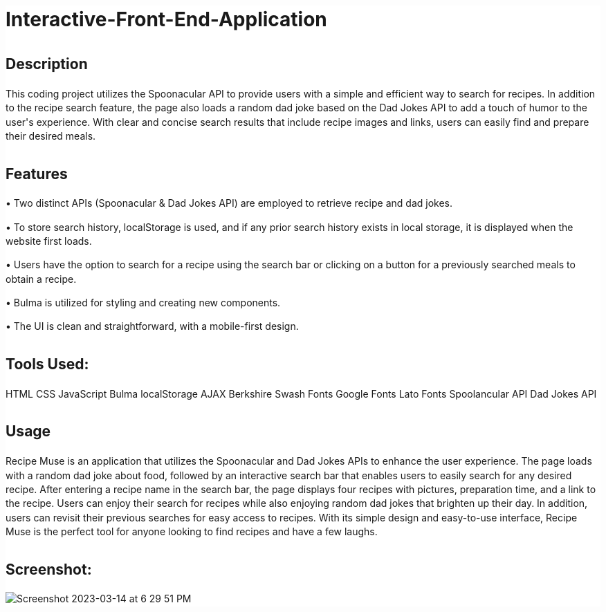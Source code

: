 # Interactive-Front-End-Application

## Description

This coding project utilizes the Spoonacular API to provide users with a simple and efficient way to search for recipes. In addition to the recipe search feature, the page also loads a random dad joke based on the Dad Jokes API to add a touch of humor to the user's experience. With clear and concise search results that include recipe images and links, users can easily find and prepare their desired meals.

## Features

• Two distinct APIs (Spoonacular & Dad Jokes API) are employed to retrieve recipe and dad jokes.

• To store search history, localStorage is used, and if any prior search history exists in local storage, it is displayed when the website first loads.

• Users have the option to search for a recipe using the search bar or clicking on a button for a previously searched meals to obtain a recipe.

• Bulma is utilized for styling and creating new components.

• The UI is clean and straightforward, with a mobile-first design.

## Tools Used:
HTML
CSS
JavaScript
Bulma
localStorage
AJAX
Berkshire Swash Fonts
Google Fonts
Lato Fonts
Spoolancular API
Dad Jokes API
 
## Usage

Recipe Muse is an application that utilizes the Spoonacular and Dad Jokes APIs to enhance the user experience. The page loads with a random dad joke about food, followed by an interactive search bar that enables users to easily search for any desired recipe. After entering a recipe name in the search bar, the page displays four recipes with pictures, preparation time, and a link to the recipe. Users can enjoy their search for recipes while also enjoying random dad jokes that brighten up their day. In addition, users can revisit their previous searches for easy access to recipes. With its simple design and easy-to-use interface, Recipe Muse is the perfect tool for anyone looking to find recipes and have a few laughs.

## Screenshot:
<img width="1507" alt="Screenshot 2023-03-14 at 6 29 51 PM" src="https://user-images.githubusercontent.com/118701306/225156686-dc4ca0bd-31c8-4565-a7e1-9cfe7fffa966.png">
